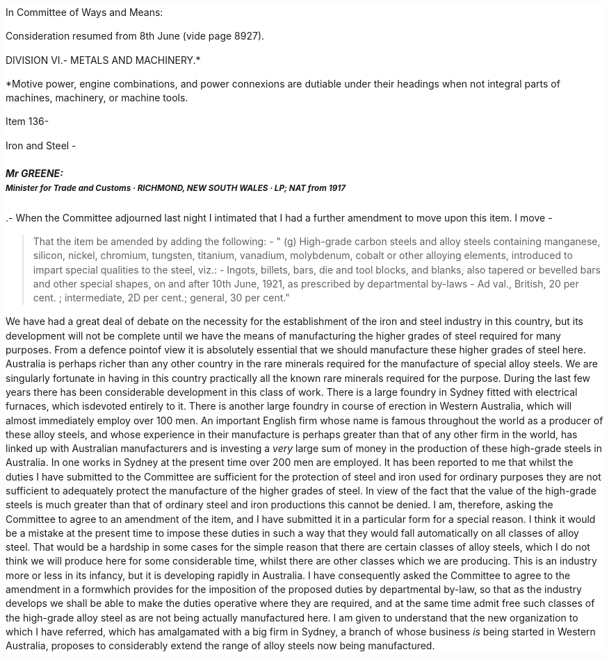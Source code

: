 In Committee of Ways and Means:

Consideration resumed from 8th June (vide page 8927). 

DIVISION VI.- METALS AND MACHINERY.* 

*Motive power, engine combinations, and power connexions are dutiable under their headings when not integral parts of machines, machinery, or machine tools. 

Item 136-

Iron and Steel -

##### Mr GREENE:<br><small class="text-muted">Minister for Trade and Customs &middot; RICHMOND, NEW SOUTH WALES &middot; LP; NAT from 1917</small>

.- When the Committee adjourned last night I intimated that I had a further amendment to move upon this item. I move - 

  >That the item be amended by adding the following: - " (g) High-grade carbon steels and alloy steels containing manganese, silicon, nickel, chromium, tungsten, titanium, vanadium, molybdenum, cobalt or other alloying elements, introduced to impart special qualities to the steel, viz.: - Ingots, billets, bars, die and tool blocks, and blanks, also tapered or bevelled bars and other special shapes, on and after 10th June, 1921, as prescribed by departmental by-laws - Ad val., British, 20 per cent. ; intermediate, 2D per cent.; general, 30 per cent." 

We have had a great deal of debate on the necessity for the establishment of the iron and steel industry in this country, but its development will not be complete until we have the means of manufacturing the higher grades of steel required for many purposes. From a defence pointof view it is absolutely essential that we should manufacture these higher grades of steel here. Australia is perhaps richer than any other country in the rare minerals required for the manufacture of special alloy steels. We are singularly fortunate in having in this country practically all the known rare minerals required for the purpose. During the last few years there has been considerable development in this class of work. There is a large foundry in Sydney fitted with electrical furnaces, which isdevoted entirely to it. There is another large foundry in course of erection in Western Australia, which will almost immediately employ over 100 men. An important English firm whose name is famous throughout the world as a producer of these alloy steels, and whose experience in their manufacture is perhaps greater than that of any other firm in the world, has linked up with Australian manufacturers and is investing a  *very*  large sum of money in the production of these high-grade steels in Australia. In one works in Sydney at the present time over 200 men are employed. It has been reported to me that whilst the duties I have submitted to the Committee are sufficient for the protection of steel and iron used for ordinary purposes they are not sufficient to adequately protect the manufacture of the higher grades  of steel. In view of the fact that the value of the high-grade steels is much greater than that of ordinary steel and iron productions this cannot be denied. I am, therefore, asking the Committee to agree to an amendment of the item, and I  have  submitted it in a particular form for a special reason. I think it would be a mistake at the present time to impose these duties in such a way that they would fall automatically on all classes of alloy steel. That would be a hardship in some cases for the simple reason that there are certain classes of alloy steels, which I do not think we will produce here for some considerable time, whilst there are other classes which we are producing. This is an industry more or less in its infancy, but it is developing rapidly in Australia. I  have  consequently asked the Committee to agree to the amendment in a formwhich provides for the imposition of the proposed duties by departmental by-law, so that as the industry develops we shall be able to make the duties operative where they are required, and at the same time admit free such classes of the high-grade alloy steel as are not being actually manufactured here. I am given to understand that the new organization to which I  have  referred, which has amalgamated with a big firm in Sydney, a branch of whose business  *is*  being started in Western Australia, proposes to considerably extend the range of alloy steels now being manufactured. 

